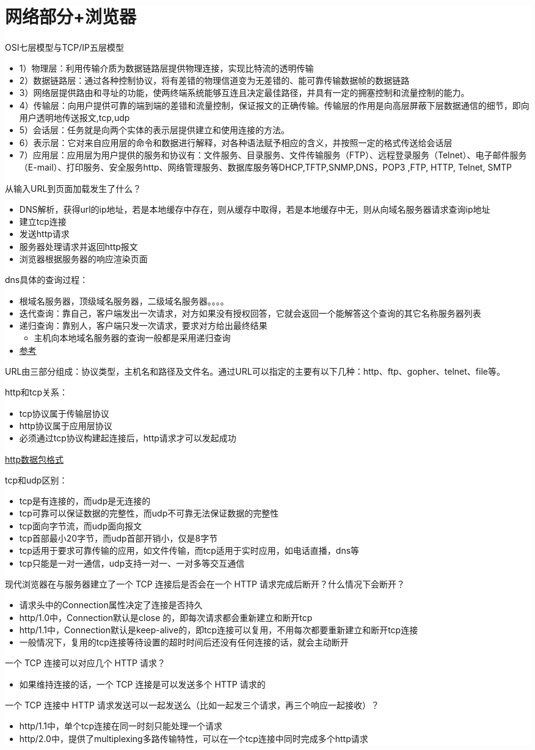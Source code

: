 # 网络部分+浏览器

OSI七层模型与TCP/IP五层模型
- 1）物理层：利用传输介质为数据链路层提供物理连接，实现比特流的透明传输
- 2）数据链路层：通过各种控制协议，将有差错的物理信道变为无差错的、能可靠传输数据帧的数据链路
- 3）网络层提供路由和寻址的功能，使两终端系统能够互连且决定最佳路径，并具有一定的拥塞控制和流量控制的能力。
- 4）传输层：向用户提供可靠的端到端的差错和流量控制，保证报文的正确传输。传输层的作用是向高层屏蔽下层数据通信的细节，即向用户透明地传送报文,tcp,udp
- 5）会话层：任务就是向两个实体的表示层提供建立和使用连接的方法。
- 6）表示层：它对来自应用层的命令和数据进行解释，对各种语法赋予相应的含义，并按照一定的格式传送给会话层
- 7）应用层：应用层为用户提供的服务和协议有：文件服务、目录服务、文件传输服务（FTP）、远程登录服务（Telnet）、电子邮件服务（E-mail）、打印服务、安全服务http、网络管理服务、数据库服务等DHCP,TFTP,SNMP,DNS，POP3 ,FTP, HTTP, Telnet, SMTP

从输入URL到页面加载发生了什么？
- DNS解析，获得url的ip地址，若是本地缓存中存在，则从缓存中取得，若是本地缓存中无，则从向域名服务器请求查询ip地址
- 建立tcp连接
- 发送http请求
- 服务器处理请求并返回http报文
- 浏览器根据服务器的响应渲染页面

dns具体的查询过程：
- 根域名服务器，顶级域名服务器，二级域名服务器。。。。
- 迭代查询：靠自己，客户端发出一次请求，对方如果没有授权回答，它就会返回一个能解答这个查询的其它名称服务器列表
- 递归查询：靠别人，客户端只发一次请求，要求对方给出最终结果
  - 主机向本地域名服务器的查询一般都是采用递归查询
- [参考](https://zhuanlan.zhihu.com/p/61394192)

URL由三部分组成：协议类型，主机名和路径及文件名。通过URL可以指定的主要有以下几种：http、ftp、gopher、telnet、file等。

http和tcp关系：
- tcp协议属于传输层协议
- http协议属于应用层协议
- 必须通过tcp协议构建起连接后，http请求才可以发起成功

[http数据包格式](https://www.cnblogs.com/jpfss/p/10984966.html)

tcp和udp区别：
- tcp是有连接的，而udp是无连接的
- tcp可靠可以保证数据的完整性，而udp不可靠无法保证数据的完整性
- tcp面向字节流，而udp面向报文
- tcp首部最小20字节，而udp首部开销小，仅是8字节
- tcp适用于要求可靠传输的应用，如文件传输，而tcp适用于实时应用，如电话直播，dns等
- tcp只能是一对一通信，udp支持一对一、一对多等交互通信

现代浏览器在与服务器建立了一个 TCP 连接后是否会在一个 HTTP 请求完成后断开？什么情况下会断开？
- 请求头中的Connection属性决定了连接是否持久
- http/1.0中，Connection默认是close 的，即每次请求都会重新建立和断开tcp
- http/1.1中，Connection默认是keep-alive的，即tcp连接可以复用，不用每次都要重新建立和断开tcp连接
- 一般情况下，复用的tcp连接等待设置的超时时间后还没有任何连接的话，就会主动断开

一个 TCP 连接可以对应几个 HTTP 请求？
- 如果维持连接的话，一个 TCP 连接是可以发送多个 HTTP 请求的

一个 TCP 连接中 HTTP 请求发送可以一起发送么（比如一起发三个请求，再三个响应一起接收）？
- http/1.1中，单个tcp连接在同一时刻只能处理一个请求
- http/2.0中，提供了multiplexing多路传输特性，可以在一个tcp连接中同时完成多个http请求
